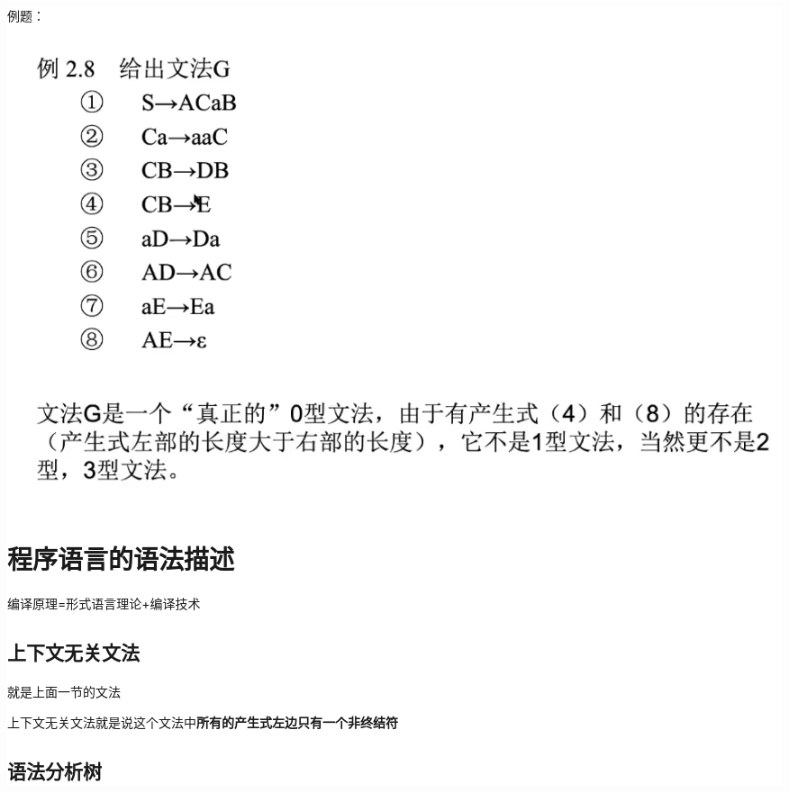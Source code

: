 例题：

![image-20211008093209472](ch2高级语言及其语法描述.assets/image-20211008093209472.png)



# 程序语言的语法描述

编译原理=形式语言理论+编译技术

## 上下文无关文法

就是上面一节的文法

上下文无关文法就是说这个文法中**所有的产生式左边只有一个非终结符**

## 语法分析树
